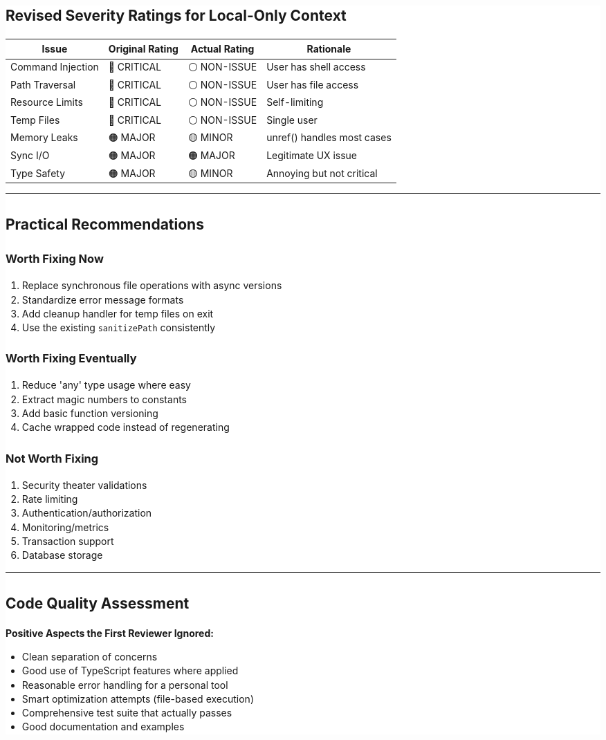 
## Revised Severity Ratings for Local-Only Context

| Issue | Original Rating | Actual Rating | Rationale |
|-------|----------------|---------------|-----------|
| Command Injection | 🔴 CRITICAL | ⚪ NON-ISSUE | User has shell access |
| Path Traversal | 🔴 CRITICAL | ⚪ NON-ISSUE | User has file access |
| Resource Limits | 🔴 CRITICAL | ⚪ NON-ISSUE | Self-limiting |
| Temp Files | 🔴 CRITICAL | ⚪ NON-ISSUE | Single user |
| Memory Leaks | 🟠 MAJOR | 🟡 MINOR | unref() handles most cases |
| Sync I/O | 🟠 MAJOR | 🟠 MAJOR | Legitimate UX issue |
| Type Safety | 🟠 MAJOR | 🟡 MINOR | Annoying but not critical |

---

## Practical Recommendations

### Worth Fixing Now
1. Replace synchronous file operations with async versions
2. Standardize error message formats
3. Add cleanup handler for temp files on exit
4. Use the existing `sanitizePath` consistently

### Worth Fixing Eventually
1. Reduce 'any' type usage where easy
2. Extract magic numbers to constants
3. Add basic function versioning
4. Cache wrapped code instead of regenerating

### Not Worth Fixing
1. Security theater validations
2. Rate limiting
3. Authentication/authorization
4. Monitoring/metrics
5. Transaction support
6. Database storage

---

## Code Quality Assessment

**Positive Aspects the First Reviewer Ignored:**
- Clean separation of concerns
- Good use of TypeScript features where applied
- Reasonable error handling for a personal tool
- Smart optimization attempts (file-based execution)
- Comprehensive test suite that actually passes
- Good documentation and examples
